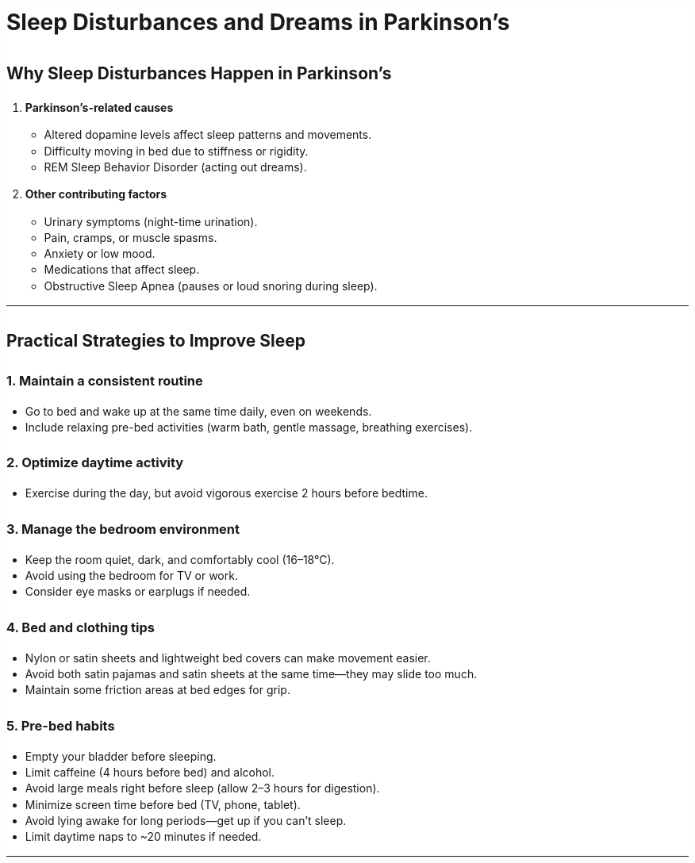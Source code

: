 # Sleep Disturbances and Dreams in Parkinson’s

## Why Sleep Disturbances Happen in Parkinson’s

1. **Parkinson’s-related causes**
   - Altered dopamine levels affect sleep patterns and movements.
   - Difficulty moving in bed due to stiffness or rigidity.
   - REM Sleep Behavior Disorder (acting out dreams).

2. **Other contributing factors**
   - Urinary symptoms (night-time urination).  
   - Pain, cramps, or muscle spasms.  
   - Anxiety or low mood.  
   - Medications that affect sleep.  
   - Obstructive Sleep Apnea (pauses or loud snoring during sleep).  


<div class="video-container">
<iframe width="560" height="315" src="https://www.youtube.com/embed/GSF6CmOtgEQ" title="YouTube video player" frameborder="0" allow="accelerometer; autoplay; clipboard-write; encrypted-media; gyroscope; picture-in-picture; web-share" allowfullscreen></iframe>
</div>


---

## Practical Strategies to Improve Sleep

### 1. Maintain a consistent routine
- Go to bed and wake up at the same time daily, even on weekends.
- Include relaxing pre-bed activities (warm bath, gentle massage, breathing exercises).

### 2. Optimize daytime activity
- Exercise during the day, but avoid vigorous exercise 2 hours before bedtime.

### 3. Manage the bedroom environment
- Keep the room quiet, dark, and comfortably cool (16–18°C).  
- Avoid using the bedroom for TV or work.
- Consider eye masks or earplugs if needed.

### 4. Bed and clothing tips
- Nylon or satin sheets and lightweight bed covers can make movement easier.
- Avoid both satin pajamas and satin sheets at the same time—they may slide too much.
- Maintain some friction areas at bed edges for grip.

### 5. Pre-bed habits
- Empty your bladder before sleeping.  
- Limit caffeine (4 hours before bed) and alcohol.  
- Avoid large meals right before sleep (allow 2–3 hours for digestion).  
- Minimize screen time before bed (TV, phone, tablet).  
- Avoid lying awake for long periods—get up if you can’t sleep.  
- Limit daytime naps to ~20 minutes if needed.

---